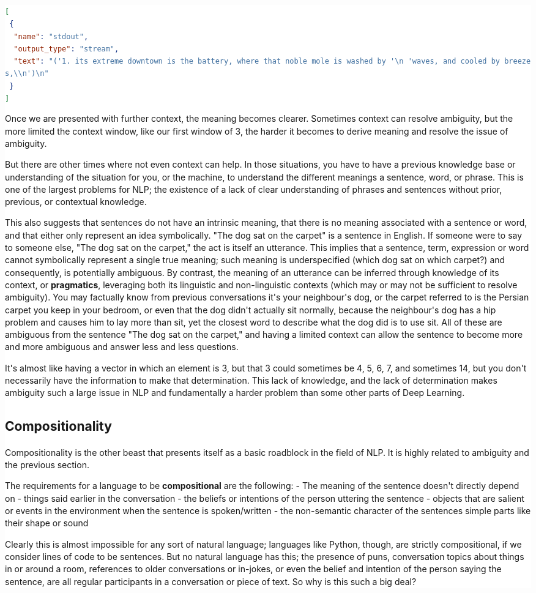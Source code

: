 ```{.json .output n=5}
[
 {
  "name": "stdout",
  "output_type": "stream",
  "text": "('1. its extreme downtown is the battery, where that noble mole is washed by '\n 'waves, and cooled by breezes,\\n')\n"
 }
]
```

Once we are presented with further context, the meaning becomes clearer. Sometimes context can resolve ambiguity, but the more limited the context window, like our first window of 3, the harder it becomes to derive meaning and resolve the issue of ambiguity.

But there are other times where not even context can help. In those situations, you have to have a previous knowledge base or understanding of the situation for you, or the machine, to understand the different meanings a sentence, word, or phrase. This is one of the largest problems for NLP; the existence of a lack of clear understanding of phrases and sentences without prior, previous, or contextual knowledge.

This also suggests that sentences do not have an intrinsic meaning, that there is no meaning associated with a sentence or word, and that either only represent an idea symbolically. "The dog sat on the carpet" is a sentence in English. If someone were to say to someone else, "The dog sat on the carpet," the act is itself an utterance. This implies that a sentence, term, expression or word cannot symbolically represent a single true meaning; such meaning is underspecified (which dog sat on which carpet?) and consequently, is potentially ambiguous. By contrast, the meaning of an utterance can be inferred through knowledge of its context, or **pragmatics**, leveraging both its linguistic and non-linguistic contexts (which may or may not be sufficient to resolve ambiguity). You may factually know from previous conversations it's your neighbour's dog, or the carpet referred to is the Persian carpet you keep in your bedroom, or even that the dog didn't actually sit normally, because the neighbour's dog has a hip problem and causes him to lay more than sit, yet the closest word to describe what the dog did is to use sit. All of these are ambiguous from the sentence "The dog sat on the carpet," and having a limited context can allow the sentence to become more and more ambiguous and answer less and less questions.

It's almost like having a vector in which an element is 3, but that 3 could sometimes be 4, 5, 6, 7, and sometimes 14, but you don't necessarily have the information to make that determination. This lack of knowledge, and the lack of determination makes ambiguity such a large issue in NLP and fundamentally a harder problem than some other parts of Deep Learning. 

## Compositionality

Compositionality is the other beast that presents itself as a basic roadblock in the field of NLP. It is highly related to ambiguity and the previous section. 

The requirements for a language to be **compositional** are the following:
    - The meaning of the sentence doesn't directly depend on
        - things said earlier in the conversation
        - the beliefs or intentions of the person uttering the sentence
        - objects that are salient or events in the environment when the sentence is spoken/written
        - the non-semantic character of the sentences simple parts like their shape or sound

Clearly this is almost impossible for any sort of natural language; languages like Python, though, are strictly compositional, if we consider lines of code to be sentences. But no natural language has this; the presence of puns, conversation topics about things in or around a room, references to older conversations or in-jokes, or even the belief and intention of the person saying the sentence, are all regular participants in a conversation or piece of text. So why is this such a big deal?
